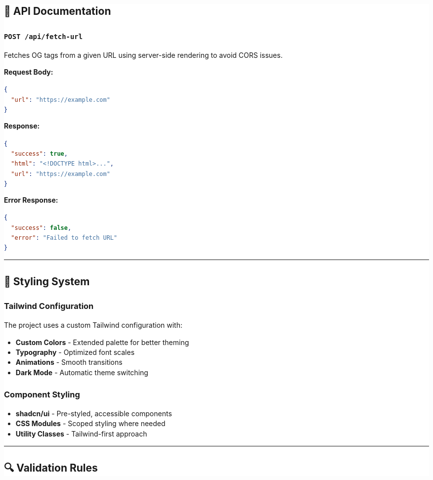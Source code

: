 
## 🔧 API Documentation

### `POST /api/fetch-url`

Fetches OG tags from a given URL using server-side rendering to avoid CORS issues.

**Request Body:**

```json
{
  "url": "https://example.com"
}
```

**Response:**

```json
{
  "success": true,
  "html": "<!DOCTYPE html>...",
  "url": "https://example.com"
}
```

**Error Response:**

```json
{
  "success": false,
  "error": "Failed to fetch URL"
}
```

---

## 🎨 Styling System

### Tailwind Configuration

The project uses a custom Tailwind configuration with:

- **Custom Colors** - Extended palette for better theming
- **Typography** - Optimized font scales
- **Animations** - Smooth transitions
- **Dark Mode** - Automatic theme switching

### Component Styling

- **shadcn/ui** - Pre-styled, accessible components
- **CSS Modules** - Scoped styling where needed
- **Utility Classes** - Tailwind-first approach

---

## 🔍 Validation Rules
